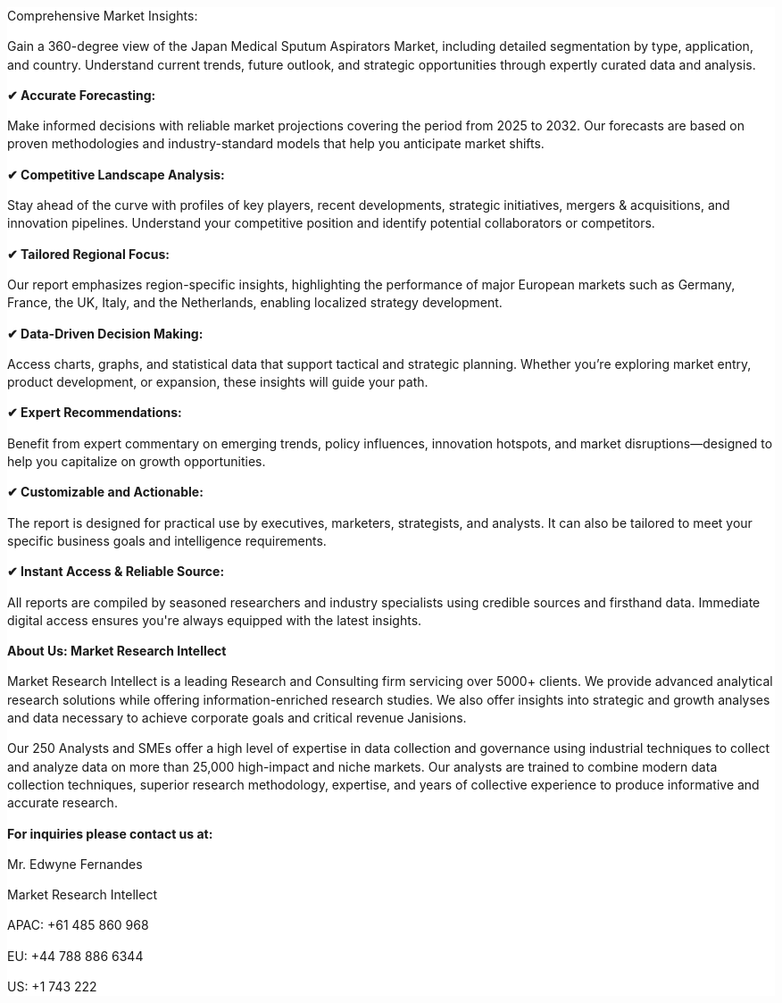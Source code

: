 Comprehensive Market Insights:</strong></p><p>Gain a 360-degree view of the Japan Medical Sputum Aspirators Market, including detailed segmentation by type, application, and country. Understand current trends, future outlook, and strategic opportunities through expertly curated data and analysis.</p><p><strong>✔ Accurate Forecasting:</strong></p><p>Make informed decisions with reliable market projections covering the period from 2025 to 2032. Our forecasts are based on proven methodologies and industry-standard models that help you anticipate market shifts.</p><p><strong>✔ Competitive Landscape Analysis:</strong></p><p>Stay ahead of the curve with profiles of key players, recent developments, strategic initiatives, mergers &amp; acquisitions, and innovation pipelines. Understand your competitive position and identify potential collaborators or competitors.</p><p><strong>✔ Tailored Regional Focus:</strong></p><p>Our report emphasizes region-specific insights, highlighting the performance of major European markets such as Germany, France, the UK, Italy, and the Netherlands, enabling localized strategy development.</p><p><strong>✔ Data-Driven Decision Making:</strong></p><p>Access charts, graphs, and statistical data that support tactical and strategic planning. Whether you&rsquo;re exploring market entry, product development, or expansion, these insights will guide your path.</p><p><strong>✔ Expert Recommendations:</strong></p><p>Benefit from expert commentary on emerging trends, policy influences, innovation hotspots, and market disruptions&mdash;designed to help you capitalize on growth opportunities.</p><p><strong>✔ Customizable and Actionable:</strong></p><p>The report is designed for practical use by executives, marketers, strategists, and analysts. It can also be tailored to meet your specific business goals and intelligence requirements.</p><p><strong>✔ Instant Access &amp; Reliable Source:</strong></p><p>All reports are compiled by seasoned researchers and industry specialists using credible sources and firsthand data. Immediate digital access ensures you're always equipped with the latest insights.</p><p><strong><span class="font-[700]">About Us: Market Research Intellect</span></strong></p><p><span class="">Market Research Intellect is a leading Research and Consulting firm servicing over 5000+ clients. We provide advanced analytical research solutions while offering information-enriched research studies.&nbsp;</span>We also offer insights into strategic and growth analyses and data necessary to achieve corporate goals and critical revenue Janisions.</p><p><span class="">Our 250 Analysts and SMEs offer a high level of expertise in data collection and governance using industrial techniques to collect and analyze data on more than 25,000 high-impact and niche markets. Our analysts are trained to combine modern data collection techniques, superior research methodology, expertise, and years of collective experience to produce informative and accurate research.</span></p><p><strong>For inquiries please contact us at:</strong></p><p>Mr. Edwyne Fernandes</p><p>Market Research Intellect</p><p>APAC: +61 485 860 968</p><p>EU: +44 788 886 6344</p><p>US: +1 743 222